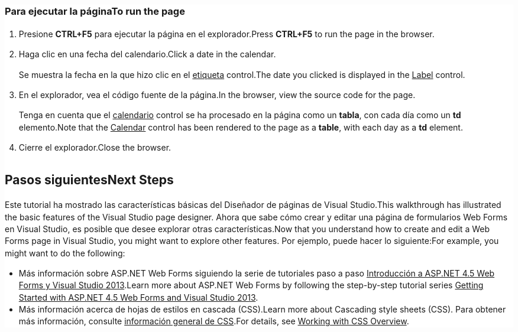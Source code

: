 ### <a name="to-run-the-page"></a><span data-ttu-id="4ef7b-325">Para ejecutar la página</span><span class="sxs-lookup"><span data-stu-id="4ef7b-325">To run the page</span></span>


1. <span data-ttu-id="4ef7b-326">Presione **CTRL+F5** para ejecutar la página en el explorador.</span><span class="sxs-lookup"><span data-stu-id="4ef7b-326">Press **CTRL+F5** to run the page in the browser.</span></span>
2. <span data-ttu-id="4ef7b-327">Haga clic en una fecha del calendario.</span><span class="sxs-lookup"><span data-stu-id="4ef7b-327">Click a date in the calendar.</span></span>

    <span data-ttu-id="4ef7b-328">Se muestra la fecha en la que hizo clic en el [etiqueta](https://msdn.microsoft.com/library/system.web.ui.webcontrols.label.aspx) control.</span><span class="sxs-lookup"><span data-stu-id="4ef7b-328">The date you clicked is displayed in the [Label](https://msdn.microsoft.com/library/system.web.ui.webcontrols.label.aspx) control.</span></span>
3. <span data-ttu-id="4ef7b-329">En el explorador, vea el código fuente de la página.</span><span class="sxs-lookup"><span data-stu-id="4ef7b-329">In the browser, view the source code for the page.</span></span>

    <span data-ttu-id="4ef7b-330">Tenga en cuenta que el [calendario](https://msdn.microsoft.com/library/system.web.ui.webcontrols.calendar.aspx) control se ha procesado en la página como un **tabla**, con cada día como un **td** elemento.</span><span class="sxs-lookup"><span data-stu-id="4ef7b-330">Note that the [Calendar](https://msdn.microsoft.com/library/system.web.ui.webcontrols.calendar.aspx) control has been rendered to the page as a **table**, with each day as a **td** element.</span></span>
4. <span data-ttu-id="4ef7b-331">Cierre el explorador.</span><span class="sxs-lookup"><span data-stu-id="4ef7b-331">Close the browser.</span></span>


## <a name="next-steps"></a><span data-ttu-id="4ef7b-332">Pasos siguientes</span><span class="sxs-lookup"><span data-stu-id="4ef7b-332">Next Steps</span></span>


<a id="nextStepsToggle"></a>

<span data-ttu-id="4ef7b-333">Este tutorial ha mostrado las características básicas del Diseñador de páginas de Visual Studio.</span><span class="sxs-lookup"><span data-stu-id="4ef7b-333">This walkthrough has illustrated the basic features of the Visual Studio page designer.</span></span> <span data-ttu-id="4ef7b-334">Ahora que sabe cómo crear y editar una página de formularios Web Forms en Visual Studio, es posible que desee explorar otras características.</span><span class="sxs-lookup"><span data-stu-id="4ef7b-334">Now that you understand how to create and edit a Web Forms page in Visual Studio, you might want to explore other features.</span></span> <span data-ttu-id="4ef7b-335">Por ejemplo, puede hacer lo siguiente:</span><span class="sxs-lookup"><span data-stu-id="4ef7b-335">For example, you might want to do the following:</span></span>

- <span data-ttu-id="4ef7b-336">Más información sobre ASP.NET Web Forms siguiendo la serie de tutoriales paso a paso [Introducción a ASP.NET 4.5 Web Forms y Visual Studio 2013](getting-started-with-aspnet-45-web-forms/introduction-and-overview.md).</span><span class="sxs-lookup"><span data-stu-id="4ef7b-336">Learn more about ASP.NET Web Forms by following the step-by-step tutorial series [Getting Started with ASP.NET 4.5 Web Forms and Visual Studio 2013](getting-started-with-aspnet-45-web-forms/introduction-and-overview.md).</span></span>
- <span data-ttu-id="4ef7b-337">Más información acerca de hojas de estilos en cascada (CSS).</span><span class="sxs-lookup"><span data-stu-id="4ef7b-337">Learn more about Cascading style sheets (CSS).</span></span> <span data-ttu-id="4ef7b-338">Para obtener más información, consulte [información general de CSS](https://msdn.microsoft.com/library/bb398931.aspx).</span><span class="sxs-lookup"><span data-stu-id="4ef7b-338">For details, see [Working with CSS Overview](https://msdn.microsoft.com/library/bb398931.aspx).</span></span>
